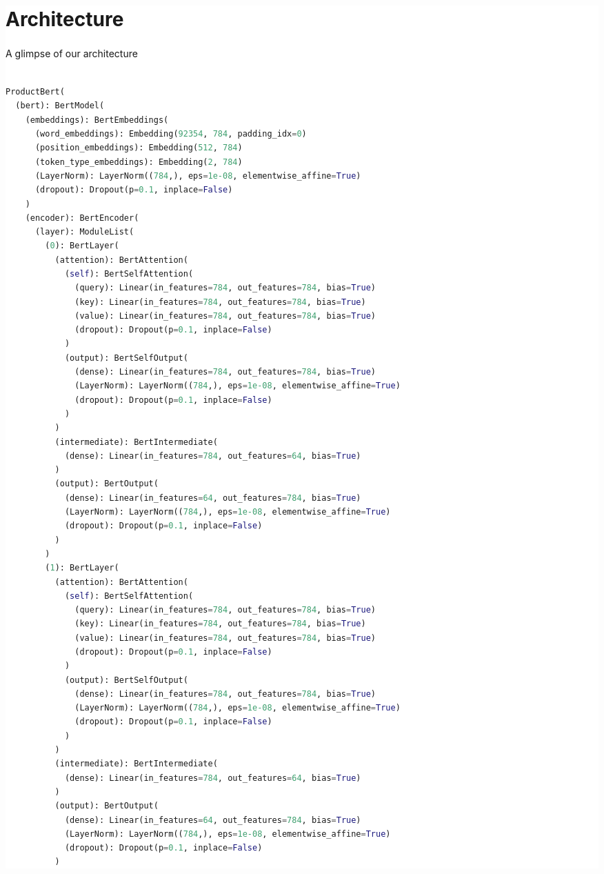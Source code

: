 # Architecture


A glimpse of our architecture

```python

ProductBert(
  (bert): BertModel(
    (embeddings): BertEmbeddings(
      (word_embeddings): Embedding(92354, 784, padding_idx=0)
      (position_embeddings): Embedding(512, 784)
      (token_type_embeddings): Embedding(2, 784)
      (LayerNorm): LayerNorm((784,), eps=1e-08, elementwise_affine=True)
      (dropout): Dropout(p=0.1, inplace=False)
    )
    (encoder): BertEncoder(
      (layer): ModuleList(
        (0): BertLayer(
          (attention): BertAttention(
            (self): BertSelfAttention(
              (query): Linear(in_features=784, out_features=784, bias=True)
              (key): Linear(in_features=784, out_features=784, bias=True)
              (value): Linear(in_features=784, out_features=784, bias=True)
              (dropout): Dropout(p=0.1, inplace=False)
            )
            (output): BertSelfOutput(
              (dense): Linear(in_features=784, out_features=784, bias=True)
              (LayerNorm): LayerNorm((784,), eps=1e-08, elementwise_affine=True)
              (dropout): Dropout(p=0.1, inplace=False)
            )
          )
          (intermediate): BertIntermediate(
            (dense): Linear(in_features=784, out_features=64, bias=True)
          )
          (output): BertOutput(
            (dense): Linear(in_features=64, out_features=784, bias=True)
            (LayerNorm): LayerNorm((784,), eps=1e-08, elementwise_affine=True)
            (dropout): Dropout(p=0.1, inplace=False)
          )
        )
        (1): BertLayer(
          (attention): BertAttention(
            (self): BertSelfAttention(
              (query): Linear(in_features=784, out_features=784, bias=True)
              (key): Linear(in_features=784, out_features=784, bias=True)
              (value): Linear(in_features=784, out_features=784, bias=True)
              (dropout): Dropout(p=0.1, inplace=False)
            )
            (output): BertSelfOutput(
              (dense): Linear(in_features=784, out_features=784, bias=True)
              (LayerNorm): LayerNorm((784,), eps=1e-08, elementwise_affine=True)
              (dropout): Dropout(p=0.1, inplace=False)
            )
          )
          (intermediate): BertIntermediate(
            (dense): Linear(in_features=784, out_features=64, bias=True)
          )
          (output): BertOutput(
            (dense): Linear(in_features=64, out_features=784, bias=True)
            (LayerNorm): LayerNorm((784,), eps=1e-08, elementwise_affine=True)
            (dropout): Dropout(p=0.1, inplace=False)
          )
```